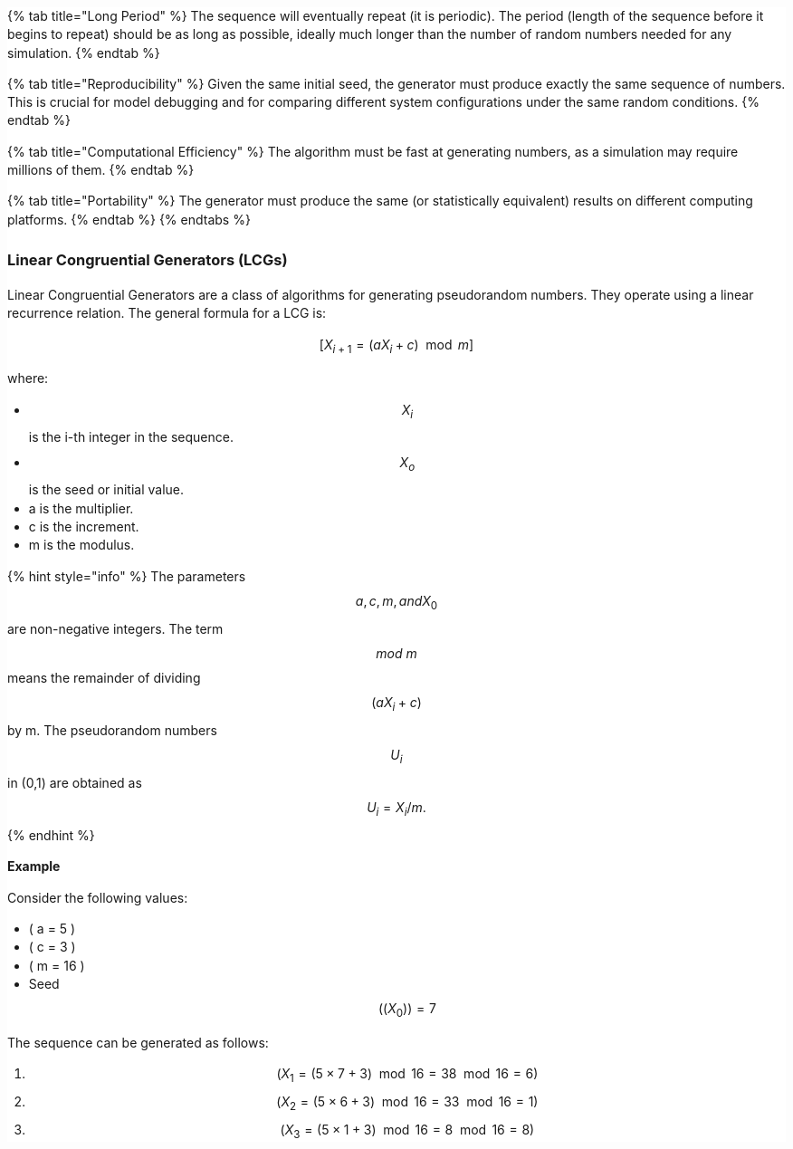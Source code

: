{% tab title="Long Period" %}
The sequence will eventually repeat (it is periodic). The period (length of the sequence before it begins to repeat) should be as long as possible, ideally much longer than the number of random numbers needed for any simulation.
{% endtab %}

{% tab title="Reproducibility" %}
Given the same initial seed, the generator must produce exactly the same sequence of numbers. This is crucial for model debugging and for comparing different system configurations under the same random conditions.
{% endtab %}

{% tab title="Computational Efficiency" %}
The algorithm must be fast at generating numbers, as a simulation may require millions of them.
{% endtab %}

{% tab title="Portability" %}
The generator must produce the same (or statistically equivalent) results on different computing platforms.
{% endtab %}
{% endtabs %}

### Linear Congruential Generators (LCGs)

Linear Congruential Generators are a class of algorithms for generating pseudorandom numbers. They operate using a linear recurrence relation. The general formula for a LCG is:

$$
[ X_{i+1} = (aX_i + c) \mod m ]
$$

where:

* $$X_i$$ is the i-th integer in the sequence.
* $$X_o$$ is the seed or initial value.
* a is the multiplier.
* c is the increment.
* m is the modulus.

{% hint style="info" %}
The parameters $$a, c, m, and X_0$$ are non-negative integers. The term $$mod\ m$$ means the remainder of dividing $$(aX_i+c)$$ by m. The pseudorandom numbers $$U_i$$ in (0,1) are obtained as $$U_i=X_i/m.$$
{% endhint %}

**Example**

Consider the following values:

* ( a = 5 )
* ( c = 3 )
* ( m = 16 )
* Seed $$(( X_0 )) = 7$$

The sequence can be generated as follows:

1. $$( X_1 = (5 \times 7 + 3) \mod 16 = 38 \mod 16 = 6 )$$
2. $$( X_2 = (5 \times 6 + 3) \mod 16 = 33 \mod 16 = 1 )$$
3. $$( X_3 = (5 \times 1 + 3) \mod 16 = 8 \mod 16 = 8 )$$
